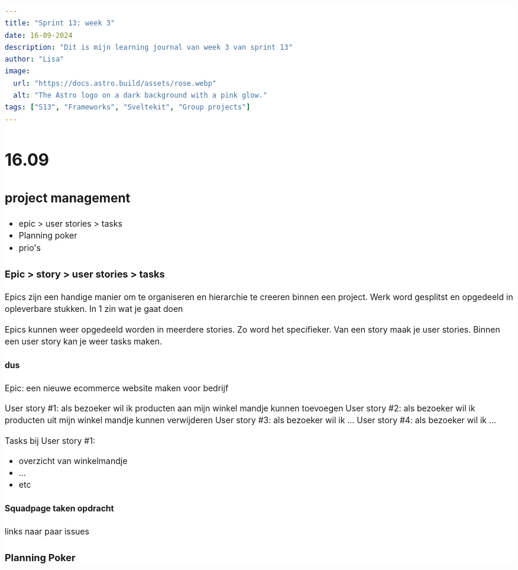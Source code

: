 ```yaml
---
title: "Sprint 13: week 3"
date: 16-09-2024
description: "Dit is mijn learning journal van week 3 van sprint 13"
author: "Lisa"
image:
  url: "https://docs.astro.build/assets/rose.webp"
  alt: "The Astro logo on a dark background with a pink glow."
tags: ["S13", "Frameworks", "Sveltekit", "Group projects"]
---
```



# 16.09

## project management

* epic > user stories > tasks
* Planning poker
* prio's


### Epic > story > user stories > tasks

Epics zijn een handige manier om te organiseren en hierarchie te creeren binnen een project.
Werk word gesplitst en opgedeeld in opleverbare stukken.
In 1 zin wat je gaat doen

Epics kunnen weer opgedeeld worden in meerdere stories. 
Zo word het specifieker.
Van een story maak je user stories.
Binnen een user story kan je weer tasks maken.

#### dus

Epic: een nieuwe ecommerce website maken voor bedrijf


User story #1: als bezoeker wil ik producten aan mijn winkel mandje kunnen toevoegen
User story #2: als bezoeker wil ik producten uit mijn winkel mandje kunnen verwijderen
User story #3: als bezoeker wil ik ...
User story #4: als bezoeker wil ik ...

Tasks bij User story #1:
- overzicht van winkelmandje
- ...
- etc

#### Squadpage taken opdracht

links naar paar issues 
### Planning Poker
